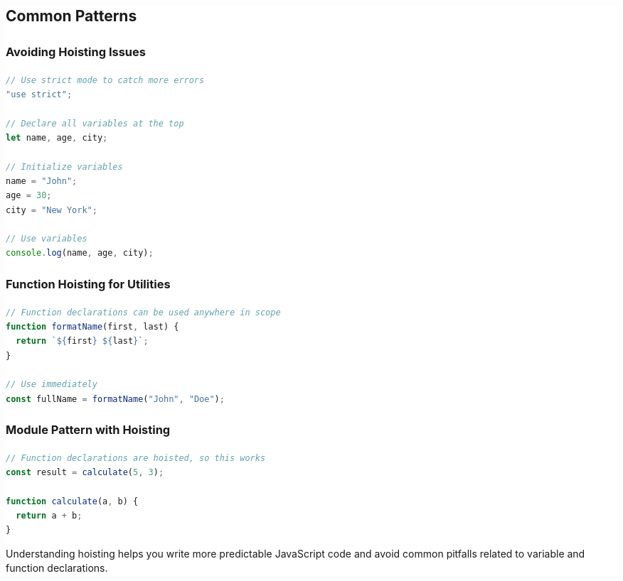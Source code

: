 ## Common Patterns

### Avoiding Hoisting Issues

```javascript
// Use strict mode to catch more errors
"use strict";

// Declare all variables at the top
let name, age, city;

// Initialize variables
name = "John";
age = 30;
city = "New York";

// Use variables
console.log(name, age, city);
```

### Function Hoisting for Utilities

```javascript
// Function declarations can be used anywhere in scope
function formatName(first, last) {
  return `${first} ${last}`;
}

// Use immediately
const fullName = formatName("John", "Doe");
```

### Module Pattern with Hoisting

```javascript
// Function declarations are hoisted, so this works
const result = calculate(5, 3);

function calculate(a, b) {
  return a + b;
}
```

Understanding hoisting helps you write more predictable JavaScript code and avoid common pitfalls related to variable and function declarations.
